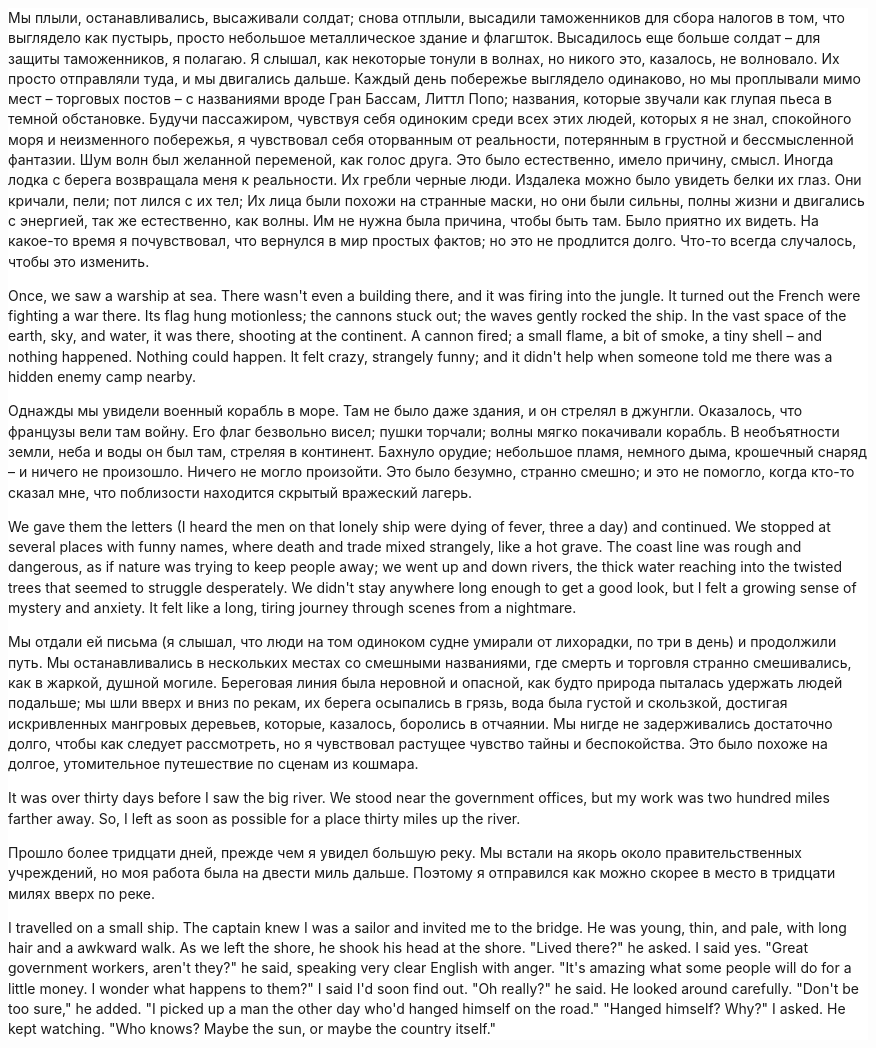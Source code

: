 Мы плыли, останавливались, высаживали солдат; снова отплыли, высадили таможенников для сбора налогов в том, что выглядело как пустырь, просто небольшое металлическое здание и флагшток. Высадилось еще больше солдат – для защиты таможенников, я полагаю. Я слышал, как некоторые тонули в волнах, но никого это, казалось, не волновало. Их просто отправляли туда, и мы двигались дальше. Каждый день побережье выглядело одинаково, но мы проплывали мимо мест – торговых постов – с названиями вроде Гран Бассам, Литтл Попо; названия, которые звучали как глупая пьеса в темной обстановке. Будучи пассажиром, чувствуя себя одиноким среди всех этих людей, которых я не знал, спокойного моря и неизменного побережья, я чувствовал себя оторванным от реальности, потерянным в грустной и бессмысленной фантазии. Шум волн был желанной переменой, как голос друга. Это было естественно, имело причину, смысл. Иногда лодка с берега возвращала меня к реальности. Их гребли черные люди. Издалека можно было увидеть белки их глаз. Они кричали, пели; пот лился с их тел; Их лица были похожи на странные маски, но они были сильны, полны жизни и двигались с энергией, так же естественно, как волны. Им не нужна была причина, чтобы быть там. Было приятно их видеть. На какое-то время я почувствовал, что вернулся в мир простых фактов; но это не продлится долго. Что-то всегда случалось, чтобы это изменить.

Once, we saw a warship at sea. There wasn't even a building there, and it was firing into the jungle. It turned out the French were fighting a war there. Its flag hung motionless; the cannons stuck out; the waves gently rocked the ship. In the vast space of the earth, sky, and water, it was there, shooting at the continent. A cannon fired; a small flame, a bit of smoke, a tiny shell – and nothing happened. Nothing could happen. It felt crazy, strangely funny; and it didn't help when someone told me there was a hidden enemy camp nearby.

Однажды мы увидели военный корабль в море. Там не было даже здания, и он стрелял в джунгли. Оказалось, что французы вели там войну. Его флаг безвольно висел; пушки торчали; волны мягко покачивали корабль. В необъятности земли, неба и воды он был там, стреляя в континент. Бахнуло орудие; небольшое пламя, немного дыма, крошечный снаряд – и ничего не произошло. Ничего не могло произойти. Это было безумно, странно смешно; и это не помогло, когда кто-то сказал мне, что поблизости находится скрытый вражеский лагерь.

We gave them the letters (I heard the men on that lonely ship were dying of fever, three a day) and continued. We stopped at several places with funny names, where death and trade mixed strangely, like a hot grave. The coast line was rough and dangerous, as if nature was trying to keep people away; we went up and down rivers, the thick water reaching into the twisted trees that seemed to struggle desperately. We didn't stay anywhere long enough to get a good look, but I felt a growing sense of mystery and anxiety. It felt like a long, tiring journey through scenes from a nightmare.

Мы отдали ей письма (я слышал, что люди на том одиноком судне умирали от лихорадки, по три в день) и продолжили путь. Мы останавливались в нескольких местах со смешными названиями, где смерть и торговля странно смешивались, как в жаркой, душной могиле. Береговая линия была неровной и опасной, как будто природа пыталась удержать людей подальше; мы шли вверх и вниз по рекам, их берега осыпались в грязь, вода была густой и скользкой, достигая искривленных мангровых деревьев, которые, казалось, боролись в отчаянии. Мы нигде не задерживались достаточно долго, чтобы как следует рассмотреть, но я чувствовал растущее чувство тайны и беспокойства. Это было похоже на долгое, утомительное путешествие по сценам из кошмара.

It was over thirty days before I saw the big river. We stood near the government offices, but my work was two hundred miles farther away. So, I left as soon as possible for a place thirty miles up the river.

Прошло более тридцати дней, прежде чем я увидел большую реку. Мы встали на якорь около правительственных учреждений, но моя работа была на двести миль дальше. Поэтому я отправился как можно скорее в место в тридцати милях вверх по реке.

I travelled on a small ship. The captain knew I was a sailor and invited me to the bridge. He was young, thin, and pale, with long hair and a awkward walk. As we left the shore, he shook his head at the shore. "Lived there?" he asked. I said yes. "Great government workers, aren't they?" he said, speaking very clear English with anger. "It's amazing what some people will do for a little money. I wonder what happens to them?" I said I'd soon find out. "Oh really?" he said. He looked around carefully. "Don't be too sure," he added. "I picked up a man the other day who'd hanged himself on the road." "Hanged himself? Why?" I asked. He kept watching. "Who knows? Maybe the sun, or maybe the country itself."
